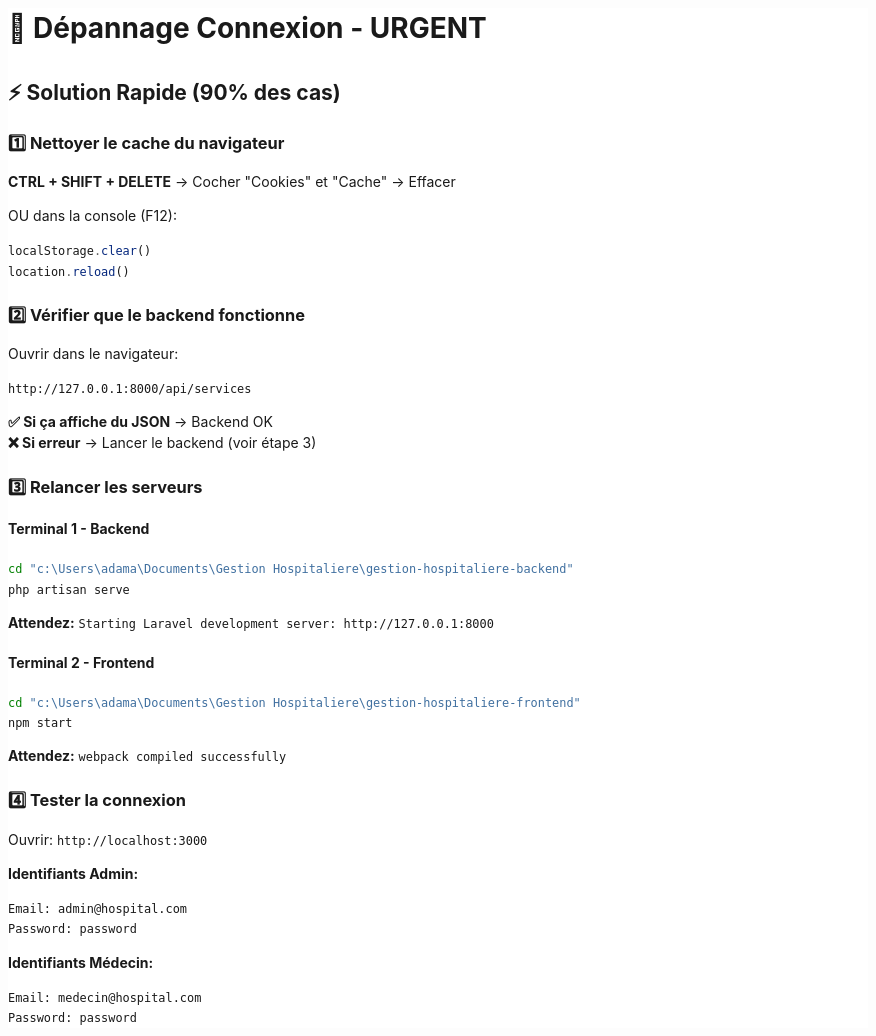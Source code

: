 # 🔧 Dépannage Connexion - URGENT

## ⚡ Solution Rapide (90% des cas)

### 1️⃣ Nettoyer le cache du navigateur

**CTRL + SHIFT + DELETE** → Cocher "Cookies" et "Cache" → Effacer

OU dans la console (F12):
```javascript
localStorage.clear()
location.reload()
```

### 2️⃣ Vérifier que le backend fonctionne

Ouvrir dans le navigateur:
```
http://127.0.0.1:8000/api/services
```

**✅ Si ça affiche du JSON** → Backend OK  
**❌ Si erreur** → Lancer le backend (voir étape 3)

### 3️⃣ Relancer les serveurs

#### Terminal 1 - Backend
```bash
cd "c:\Users\adama\Documents\Gestion Hospitaliere\gestion-hospitaliere-backend"
php artisan serve
```

**Attendez:** `Starting Laravel development server: http://127.0.0.1:8000`

#### Terminal 2 - Frontend
```bash
cd "c:\Users\adama\Documents\Gestion Hospitaliere\gestion-hospitaliere-frontend"
npm start
```

**Attendez:** `webpack compiled successfully`

### 4️⃣ Tester la connexion

Ouvrir: `http://localhost:3000`

**Identifiants Admin:**
```
Email: admin@hospital.com
Password: password
```

**Identifiants Médecin:**
```
Email: medecin@hospital.com
Password: password
```
